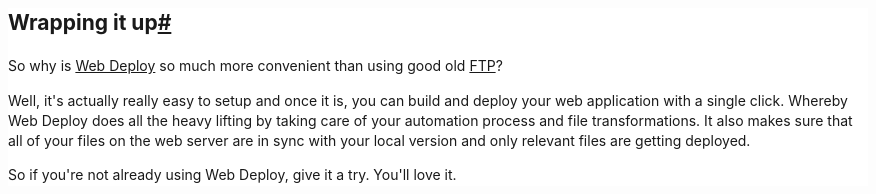 <h2 id="wrapping-it-up" class="has-permalink">Wrapping it up<a class="permalink" title="Permalink" href="#wrapping-it-up">#</a></h2>

So why is <a target="_blank" href="https://www.iis.net/downloads/microsoft/web-deploy">Web Deploy</a> so much more convenient than using good old <a target="_blank" href="https://en.wikipedia.org/wiki/File_Transfer_Protocol">FTP</a>?

Well, it's actually really easy to setup and once it is, you can build and deploy your web application with a single click. Whereby Web Deploy does all the heavy lifting by taking care of your automation process and file transformations. It also makes sure that all of your files on the web server are in sync with your local version and only relevant files are getting deployed.

So if you're not already using Web Deploy, give it a try. You'll love it.
